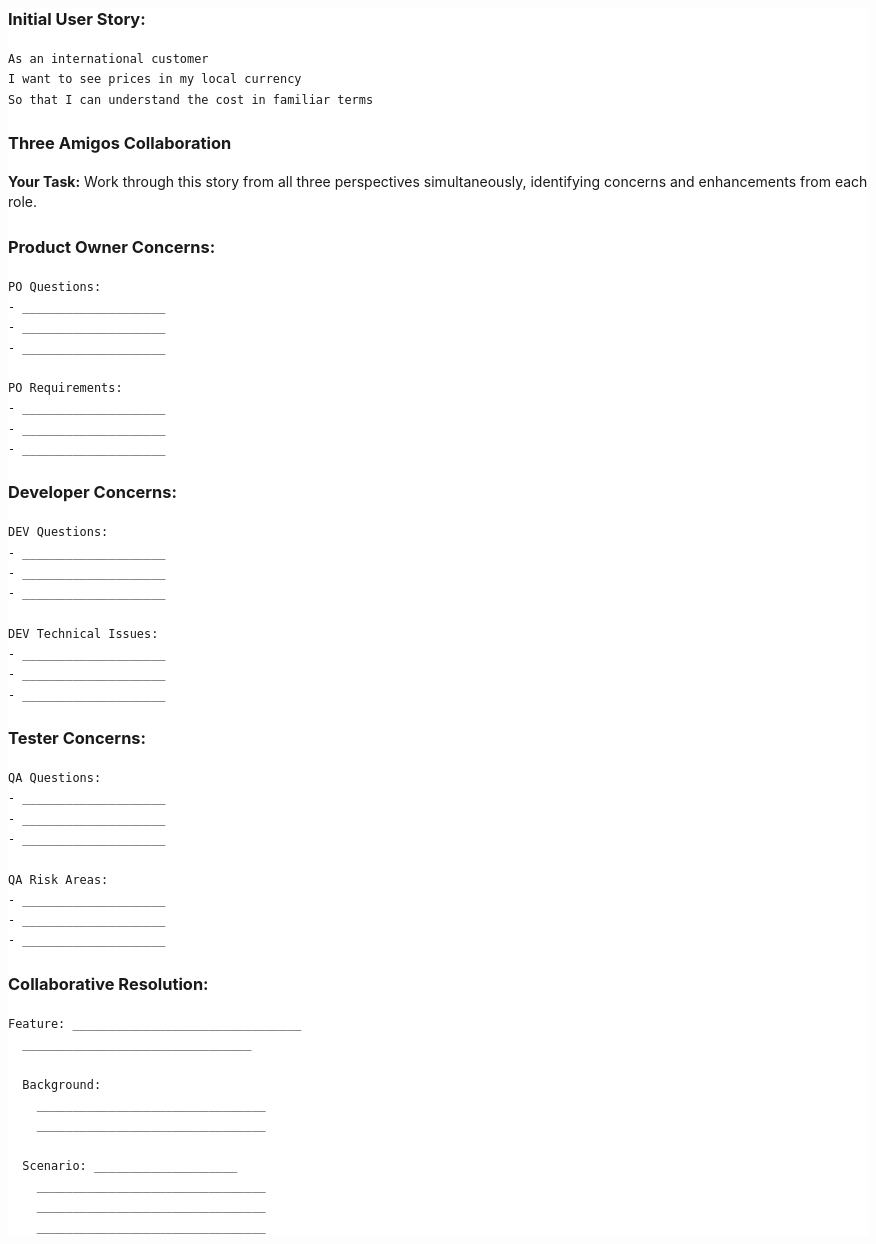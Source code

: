 ### Initial User Story:
```
As an international customer
I want to see prices in my local currency
So that I can understand the cost in familiar terms
```

### Three Amigos Collaboration

**Your Task:** Work through this story from all three perspectives simultaneously, identifying concerns and enhancements from each role.

### Product Owner Concerns:
```
PO Questions:
- ____________________
- ____________________
- ____________________

PO Requirements:
- ____________________
- ____________________
- ____________________
```

### Developer Concerns:
```
DEV Questions:
- ____________________
- ____________________
- ____________________

DEV Technical Issues:
- ____________________
- ____________________
- ____________________
```

### Tester Concerns:
```
QA Questions:
- ____________________
- ____________________
- ____________________

QA Risk Areas:
- ____________________
- ____________________
- ____________________
```

### Collaborative Resolution:
```gherkin
Feature: ________________________________
  ________________________________

  Background:
    ________________________________
    ________________________________

  Scenario: ____________________
    ________________________________
    ________________________________
    ________________________________
```